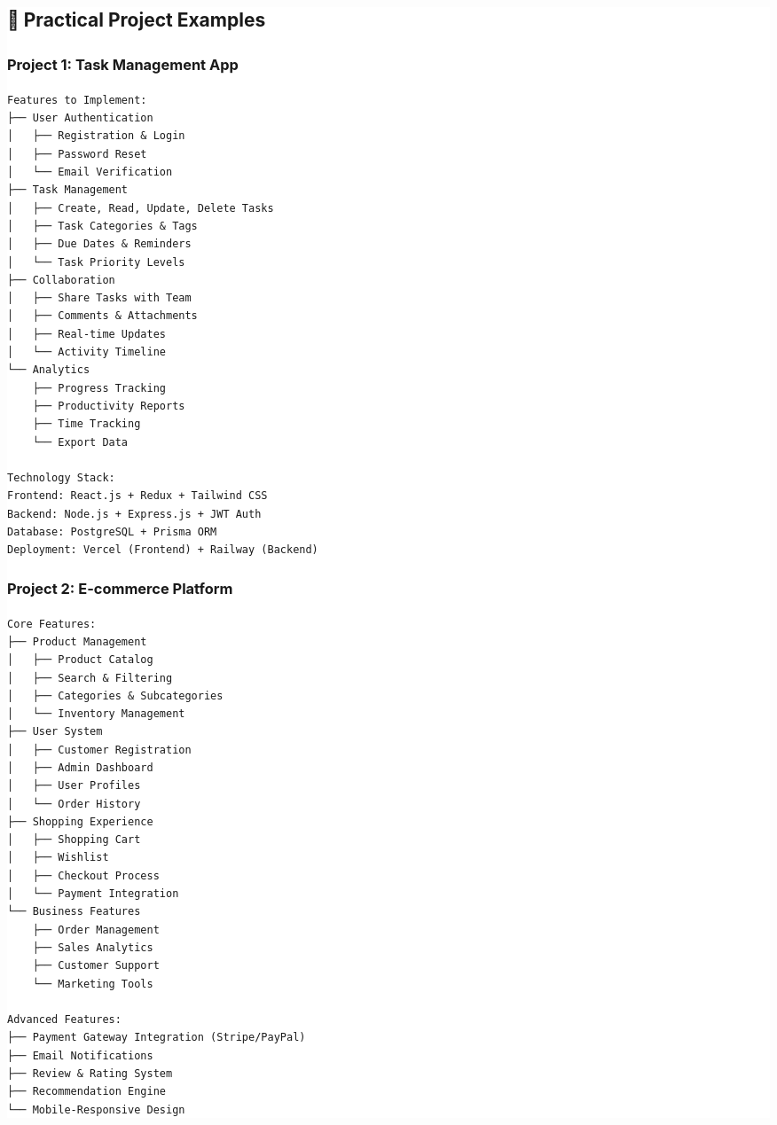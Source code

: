 
## 🎯 Practical Project Examples

### Project 1: Task Management App
```
Features to Implement:
├── User Authentication
│   ├── Registration & Login
│   ├── Password Reset
│   └── Email Verification
├── Task Management
│   ├── Create, Read, Update, Delete Tasks
│   ├── Task Categories & Tags
│   ├── Due Dates & Reminders
│   └── Task Priority Levels
├── Collaboration
│   ├── Share Tasks with Team
│   ├── Comments & Attachments
│   ├── Real-time Updates
│   └── Activity Timeline
└── Analytics
    ├── Progress Tracking
    ├── Productivity Reports
    ├── Time Tracking
    └── Export Data

Technology Stack:
Frontend: React.js + Redux + Tailwind CSS
Backend: Node.js + Express.js + JWT Auth
Database: PostgreSQL + Prisma ORM
Deployment: Vercel (Frontend) + Railway (Backend)
```

### Project 2: E-commerce Platform
```
Core Features:
├── Product Management
│   ├── Product Catalog
│   ├── Search & Filtering
│   ├── Categories & Subcategories
│   └── Inventory Management
├── User System
│   ├── Customer Registration
│   ├── Admin Dashboard
│   ├── User Profiles
│   └── Order History
├── Shopping Experience
│   ├── Shopping Cart
│   ├── Wishlist
│   ├── Checkout Process
│   └── Payment Integration
└── Business Features
    ├── Order Management
    ├── Sales Analytics
    ├── Customer Support
    └── Marketing Tools

Advanced Features:
├── Payment Gateway Integration (Stripe/PayPal)
├── Email Notifications
├── Review & Rating System
├── Recommendation Engine
└── Mobile-Responsive Design
```